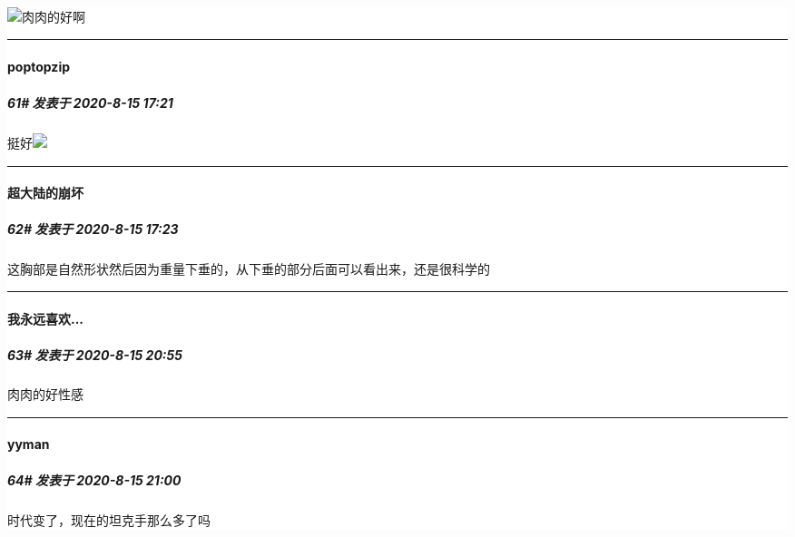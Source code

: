 

<img src="https://static.saraba1st.com/image/smiley/face2017/079.png" referrerpolicy="no-referrer">肉肉的好啊







*****

####  poptopzip  
##### 61#       发表于 2020-8-15 17:21




挺好<img src="https://static.saraba1st.com/image/smiley/face2017/074.png" referrerpolicy="no-referrer">







*****

####  超大陆的崩坏  
##### 62#       发表于 2020-8-15 17:23




这胸部是自然形状然后因为重量下垂的，从下垂的部分后面可以看出来，还是很科学的







*****

####  我永远喜欢...  
##### 63#       发表于 2020-8-15 20:55




肉肉的好性感







*****

####  yyman  
##### 64#       发表于 2020-8-15 21:00




时代变了，现在的坦克手那么多了吗


